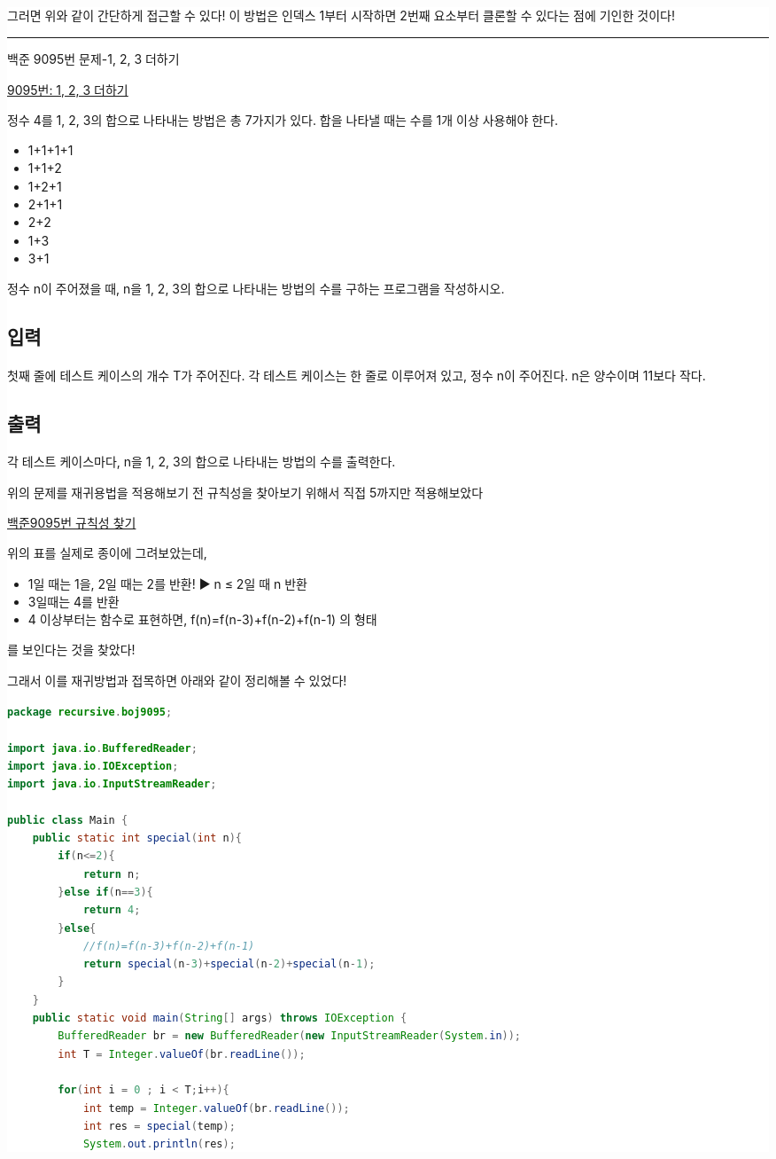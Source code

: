  

그러면 위와 같이 간단하게 접근할 수 있다! 이 방법은 인덱스 1부터 시작하면 2번째 요소부터 클론할 수 있다는 점에 기인한 것이다!

---

백준 9095번 문제-1, 2, 3 더하기

[9095번: 1, 2, 3 더하기](https://www.acmicpc.net/problem/9095)

정수 4를 1, 2, 3의 합으로 나타내는 방법은 총 7가지가 있다. 합을 나타낼 때는 수를 1개 이상 사용해야 한다.

- 1+1+1+1
- 1+1+2
- 1+2+1
- 2+1+1
- 2+2
- 1+3
- 3+1

정수 n이 주어졌을 때, n을 1, 2, 3의 합으로 나타내는 방법의 수를 구하는 프로그램을 작성하시오.

## 입력

첫째 줄에 테스트 케이스의 개수 T가 주어진다. 각 테스트 케이스는 한 줄로 이루어져 있고, 정수 n이 주어진다. n은 양수이며 11보다 작다.

## 출력

각 테스트 케이스마다, n을 1, 2, 3의 합으로 나타내는 방법의 수를 출력한다.

위의 문제를 재귀용법을 적용해보기 전 규칙성을 찾아보기 위해서 직접 5까지만 적용해보았다

[백준9095번 규칙성 찾기](https://www.notion.so/1177b39a6c06496cbba13e48dc15a358)

위의 표를 실제로 종이에 그려보았는데, 

- 1일 때는 1을, 2일 때는 2를 반환! ▶️ n ≤ 2일 때 n 반환
- 3일때는 4를 반환
- 4 이상부터는 함수로 표현하면, f(n)=f(n-3)+f(n-2)+f(n-1) 의 형태

를 보인다는 것을 찾았다!

그래서 이를 재귀방법과 접목하면 아래와 같이 정리해볼 수 있었다!

```java
package recursive.boj9095;

import java.io.BufferedReader;
import java.io.IOException;
import java.io.InputStreamReader;

public class Main {
    public static int special(int n){
        if(n<=2){
            return n;
        }else if(n==3){
            return 4;
        }else{
            //f(n)=f(n-3)+f(n-2)+f(n-1)
            return special(n-3)+special(n-2)+special(n-1);
        }
    }
    public static void main(String[] args) throws IOException {
        BufferedReader br = new BufferedReader(new InputStreamReader(System.in));
        int T = Integer.valueOf(br.readLine());

        for(int i = 0 ; i < T;i++){
            int temp = Integer.valueOf(br.readLine());
            int res = special(temp);
            System.out.println(res);
```